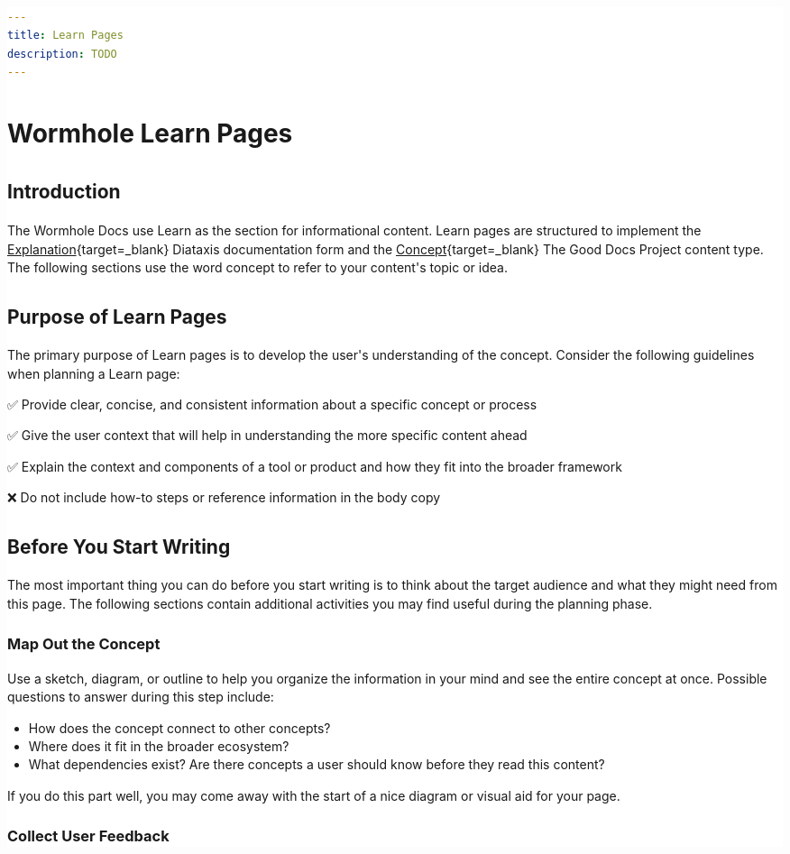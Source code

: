 ```yaml
---
title: Learn Pages
description: TODO
---
```


# Wormhole Learn Pages

## Introduction

The Wormhole Docs use Learn as the section for informational content. Learn pages are structured to implement the [Explanation](https://diataxis.fr/explanation/){target=\_blank} Diataxis documentation form and the [Concept](https://www.thegooddocsproject.dev/template/concept){target=\_blank} The Good Docs Project content type. The following sections use the word concept to refer to your content's topic or idea.

## Purpose of Learn Pages

The primary purpose of Learn pages is to develop the user's understanding of the concept. Consider the following guidelines when planning a Learn page:

:white_check_mark: Provide clear, concise, and consistent information about a specific concept or process

:white_check_mark: Give the user context that will help in understanding the more specific content ahead

:white_check_mark: Explain the context and components of a tool or product and how they fit into the broader framework

:x: Do not include how-to steps or reference information in the body copy

## Before You Start Writing

The most important thing you can do before you start writing is to think about the target audience and what they might need from this page. The following sections contain additional activities you may find useful during the planning phase. 

### Map Out the Concept

Use a sketch, diagram, or outline to help you organize the information in your mind and see the entire concept at once. Possible questions to answer during this step include:

- How does the concept connect to other concepts?
- Where does it fit in the broader ecosystem?
- What dependencies exist? Are there concepts a user should know before they read this content?

If you do this part well, you may come away with the start of a nice diagram or visual aid for your page.

### Collect User Feedback 
